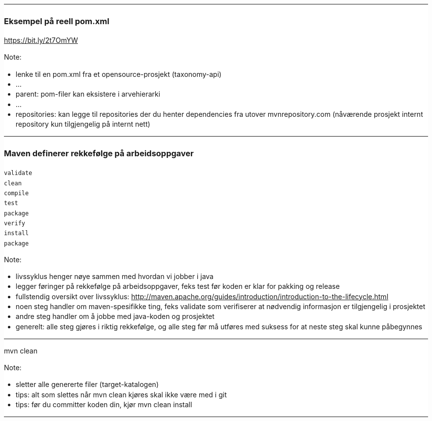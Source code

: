 
---

### Eksempel på reell pom.xml
https://bit.ly/2t7OmYW

Note:
- lenke til en pom.xml fra et opensource-prosjekt (taxonomy-api)
- <parent>...</parent>
- parent: pom-filer kan eksistere i arvehierarki
- <repositories>...</repositories>
- repositories: kan legge til repositories der du henter dependencies fra utover
  mvnrepository.com (nåværende prosjekt internt repository kun tilgjengelig på
  internt nett)


---

### Maven definerer rekkefølge på arbeidsoppgaver

```
validate
clean 
compile
test
package
verify
install
package
```

Note:
- livssyklus henger nøye sammen med hvordan vi jobber i java
- legger føringer på rekkefølge på arbeidsoppgaver, feks test før koden er klar
  for pakking og release
- fullstendig oversikt over livssyklus: http://maven.apache.org/guides/introduction/introduction-to-the-lifecycle.html
- noen steg handler om maven-spesifikke ting, feks validate som verifiserer at
  nødvendig informasjon er tilgjengelig i prosjektet
- andre steg handler om å jobbe med java-koden og prosjektet
- generelt: alle steg gjøres i riktig rekkefølge, og alle steg før må utføres
  med suksess for at neste steg skal kunne påbegynnes


---

mvn clean

Note:
- sletter alle genererte filer (target-katalogen)
- tips: alt som slettes når mvn clean kjøres skal ikke være med i git
- tips: før du committer koden din, kjør mvn clean install



---
